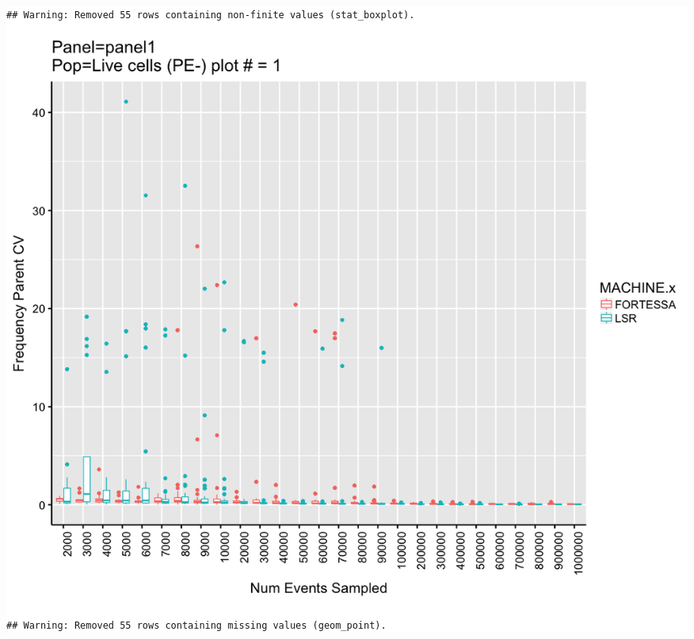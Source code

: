 
```
## Warning: Removed 55 rows containing non-finite values (stat_boxplot).
```

![](Insilico_V10_V3_text_files/figure-html/unnamed-chunk-3-13.png)

```
## Warning: Removed 55 rows containing missing values (geom_point).
```
